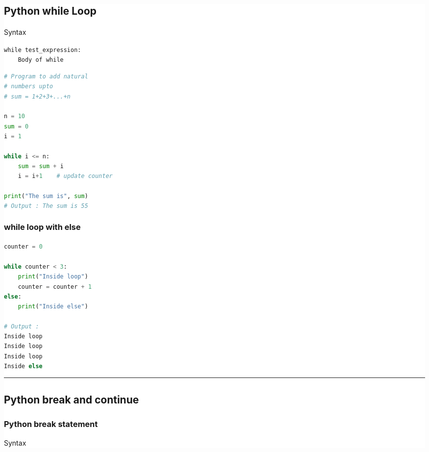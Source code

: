 ## Python while Loop

Syntax

```
while test_expression:
    Body of while
```


```py
# Program to add natural
# numbers upto 
# sum = 1+2+3+...+n

n = 10
sum = 0
i = 1

while i <= n:
    sum = sum + i
    i = i+1    # update counter

print("The sum is", sum)
# Output : The sum is 55
```

### while loop with else

```py
counter = 0

while counter < 3:
    print("Inside loop")
    counter = counter + 1
else:
    print("Inside else")

# Output :
Inside loop
Inside loop
Inside loop
Inside else
```

---

## Python break and continue

### Python break statement

Syntax
